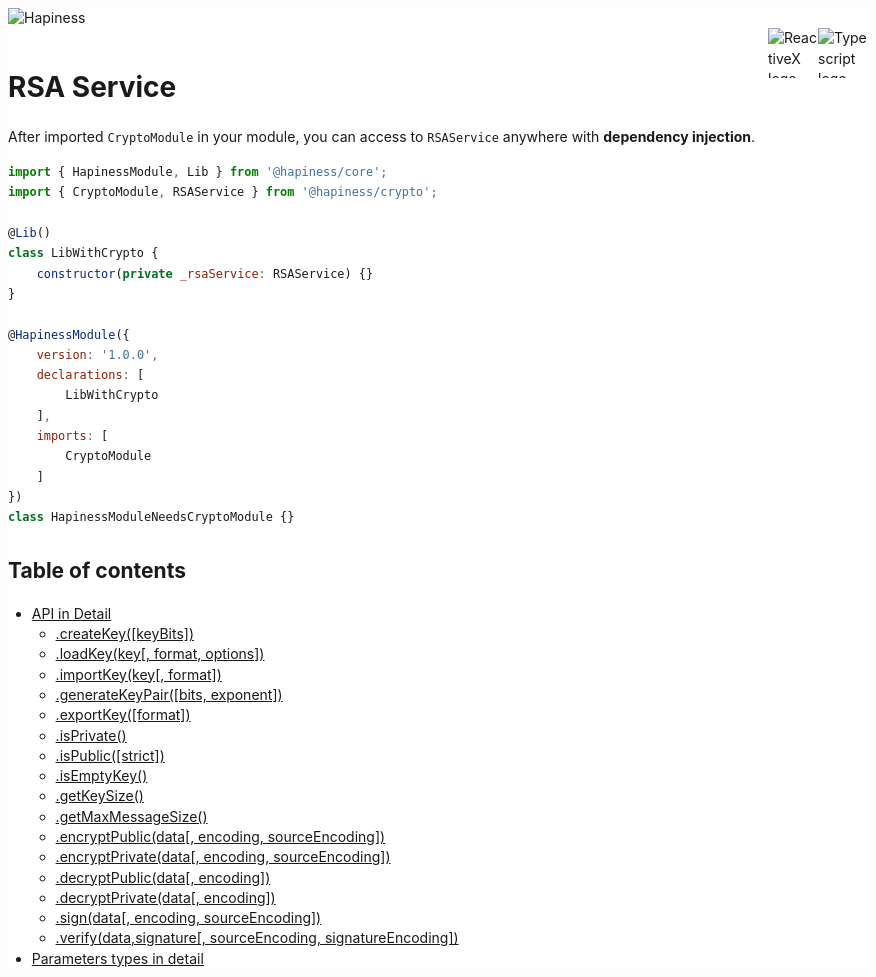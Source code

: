<img src="http://bit.ly/2mxmKKI" width="500" alt="Hapiness" />

<div style="margin-bottom:20px;">
<div>
    <a href="https://www.typescriptlang.org/docs/tutorial.html">
        <img src="https://cdn-images-1.medium.com/max/800/1*8lKzkDJVWuVbqumysxMRYw.png"
             align="right" alt="Typescript logo" width="50" height="50" style="border:none;" />
    </a>
    <a href="http://reactivex.io/rxjs">
        <img src="http://reactivex.io/assets/Rx_Logo_S.png"
             align="right" alt="ReactiveX logo" width="50" height="50" style="border:none;" />
    </a>
</div>
</div>

# RSA Service

After imported `CryptoModule` in your module, you can access to `RSAService` anywhere with **dependency injection**.

```javascript
import { HapinessModule, Lib } from '@hapiness/core';
import { CryptoModule, RSAService } from '@hapiness/crypto';

@Lib()
class LibWithCrypto {
    constructor(private _rsaService: RSAService) {}
}

@HapinessModule({
    version: '1.0.0',
    declarations: [
        LibWithCrypto
    ],
    imports: [
        CryptoModule
    ]
})
class HapinessModuleNeedsCryptoModule {}
```

## Table of contents

* [API in Detail](#api-in-detail)
    * [.createKey([keyBits])](#createkeykeyBits)
    * [.loadKey(key[, format, options])](#loadkeykey-format-options)
    * [.importKey(key[, format])](#importkeykey-format)
    * [.generateKeyPair([bits, exponent])](#generatekeypairbits-exponent)
    * [.exportKey([format])](#exportkeyformat)
    * [.isPrivate()](#isprivate)
    * [.isPublic([strict])](#ispublicstrict)
    * [.isEmptyKey()](#isemptykey)
    * [.getKeySize()](#getkeysize)
    * [.getMaxMessageSize()](#getmaxmessagesize)
    * [.encryptPublic(data[, encoding, sourceEncoding])](#encryptpublicdata-encoding-sourceencoding)
    * [.encryptPrivate(data[, encoding, sourceEncoding])](#encryptprivatedata-encoding-sourceencoding)
    * [.decryptPublic(data[, encoding])](#decryptpublicdata-encoding)
    * [.decryptPrivate(data[, encoding])](#decryptprivatedata-encoding)
    * [.sign(data[, encoding, sourceEncoding])](#signdata-encoding-sourceencoding)
    * [.verify(data,signature[, sourceEncoding, signatureEncoding])](#verifydata-signature-sourceencoding-signatureencoding)
* [Parameters types in detail](#parameters-types-in-detail)